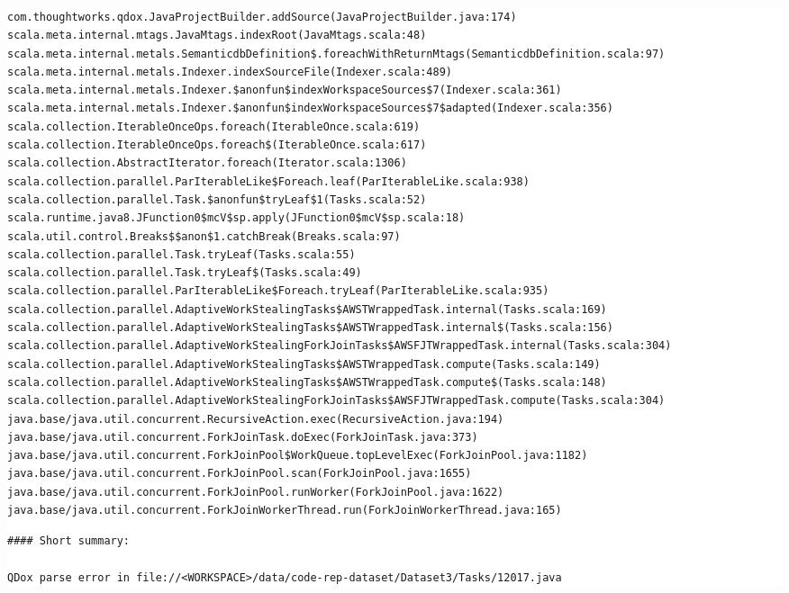 	com.thoughtworks.qdox.JavaProjectBuilder.addSource(JavaProjectBuilder.java:174)
	scala.meta.internal.mtags.JavaMtags.indexRoot(JavaMtags.scala:48)
	scala.meta.internal.metals.SemanticdbDefinition$.foreachWithReturnMtags(SemanticdbDefinition.scala:97)
	scala.meta.internal.metals.Indexer.indexSourceFile(Indexer.scala:489)
	scala.meta.internal.metals.Indexer.$anonfun$indexWorkspaceSources$7(Indexer.scala:361)
	scala.meta.internal.metals.Indexer.$anonfun$indexWorkspaceSources$7$adapted(Indexer.scala:356)
	scala.collection.IterableOnceOps.foreach(IterableOnce.scala:619)
	scala.collection.IterableOnceOps.foreach$(IterableOnce.scala:617)
	scala.collection.AbstractIterator.foreach(Iterator.scala:1306)
	scala.collection.parallel.ParIterableLike$Foreach.leaf(ParIterableLike.scala:938)
	scala.collection.parallel.Task.$anonfun$tryLeaf$1(Tasks.scala:52)
	scala.runtime.java8.JFunction0$mcV$sp.apply(JFunction0$mcV$sp.scala:18)
	scala.util.control.Breaks$$anon$1.catchBreak(Breaks.scala:97)
	scala.collection.parallel.Task.tryLeaf(Tasks.scala:55)
	scala.collection.parallel.Task.tryLeaf$(Tasks.scala:49)
	scala.collection.parallel.ParIterableLike$Foreach.tryLeaf(ParIterableLike.scala:935)
	scala.collection.parallel.AdaptiveWorkStealingTasks$AWSTWrappedTask.internal(Tasks.scala:169)
	scala.collection.parallel.AdaptiveWorkStealingTasks$AWSTWrappedTask.internal$(Tasks.scala:156)
	scala.collection.parallel.AdaptiveWorkStealingForkJoinTasks$AWSFJTWrappedTask.internal(Tasks.scala:304)
	scala.collection.parallel.AdaptiveWorkStealingTasks$AWSTWrappedTask.compute(Tasks.scala:149)
	scala.collection.parallel.AdaptiveWorkStealingTasks$AWSTWrappedTask.compute$(Tasks.scala:148)
	scala.collection.parallel.AdaptiveWorkStealingForkJoinTasks$AWSFJTWrappedTask.compute(Tasks.scala:304)
	java.base/java.util.concurrent.RecursiveAction.exec(RecursiveAction.java:194)
	java.base/java.util.concurrent.ForkJoinTask.doExec(ForkJoinTask.java:373)
	java.base/java.util.concurrent.ForkJoinPool$WorkQueue.topLevelExec(ForkJoinPool.java:1182)
	java.base/java.util.concurrent.ForkJoinPool.scan(ForkJoinPool.java:1655)
	java.base/java.util.concurrent.ForkJoinPool.runWorker(ForkJoinPool.java:1622)
	java.base/java.util.concurrent.ForkJoinWorkerThread.run(ForkJoinWorkerThread.java:165)
```
#### Short summary: 

QDox parse error in file://<WORKSPACE>/data/code-rep-dataset/Dataset3/Tasks/12017.java